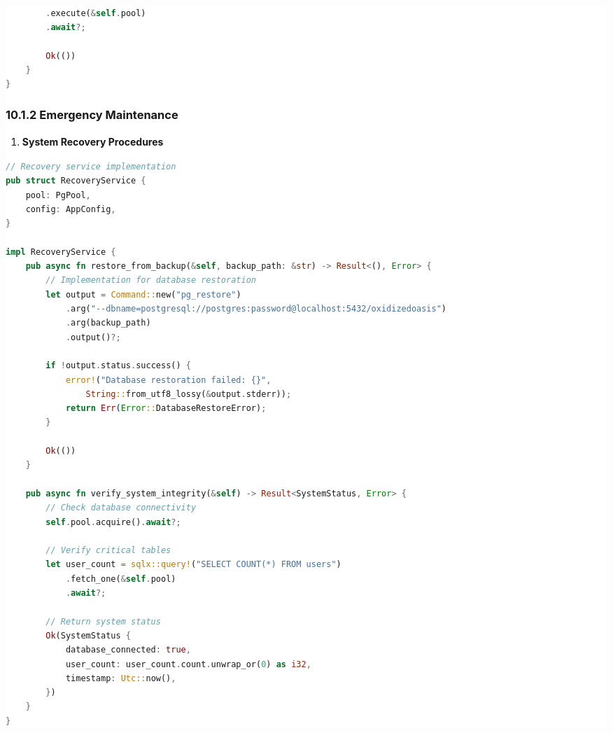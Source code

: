 ```rust
        .execute(&self.pool)
        .await?;
        
        Ok(())
    }
}
```

### 10.1.2 Emergency Maintenance

1. **System Recovery Procedures**
```rust
// Recovery service implementation
pub struct RecoveryService {
    pool: PgPool,
    config: AppConfig,
}

impl RecoveryService {
    pub async fn restore_from_backup(&self, backup_path: &str) -> Result<(), Error> {
        // Implementation for database restoration
        let output = Command::new("pg_restore")
            .arg("--dbname=postgresql://postgres:password@localhost:5432/oxidizedoasis")
            .arg(backup_path)
            .output()?;

        if !output.status.success() {
            error!("Database restoration failed: {}", 
                String::from_utf8_lossy(&output.stderr));
            return Err(Error::DatabaseRestoreError);
        }

        Ok(())
    }

    pub async fn verify_system_integrity(&self) -> Result<SystemStatus, Error> {
        // Check database connectivity
        self.pool.acquire().await?;

        // Verify critical tables
        let user_count = sqlx::query!("SELECT COUNT(*) FROM users")
            .fetch_one(&self.pool)
            .await?;

        // Return system status
        Ok(SystemStatus {
            database_connected: true,
            user_count: user_count.count.unwrap_or(0) as i32,
            timestamp: Utc::now(),
        })
    }
}
```
